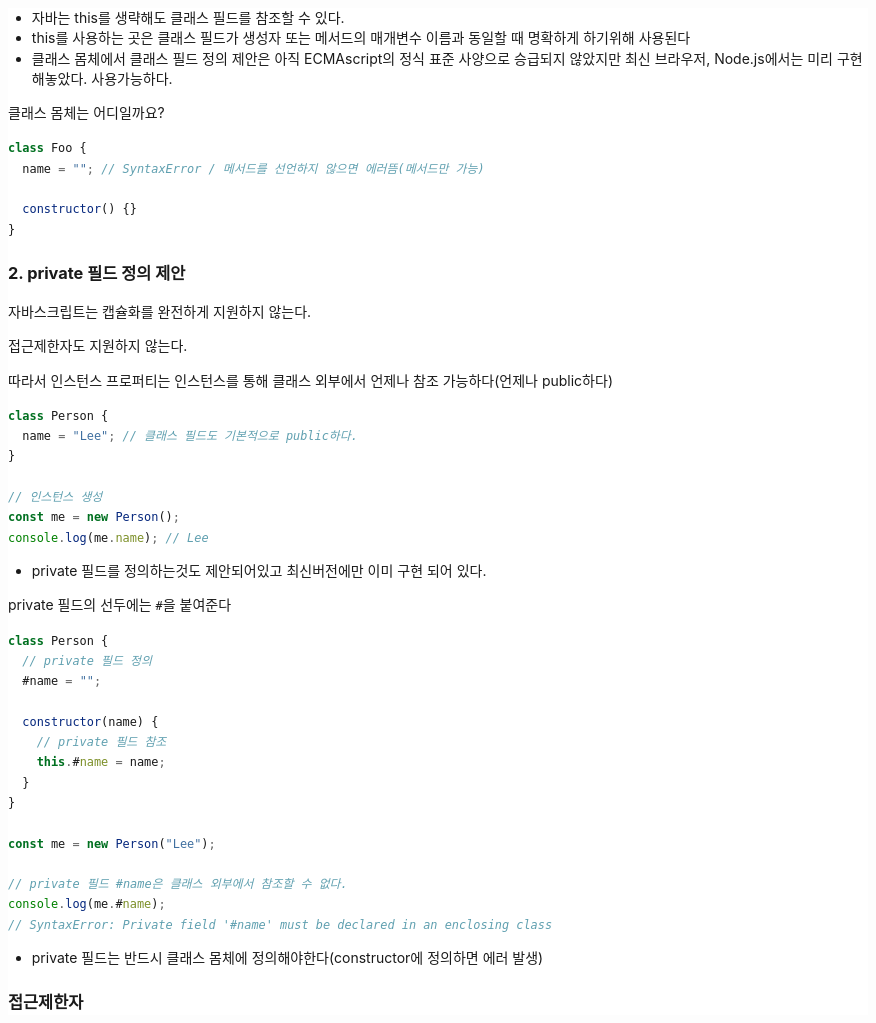 - 자바는 this를 생략해도 클래스 필드를 참조할 수 있다.
- this를 사용하는 곳은 클래스 필드가 생성자 또는 메서드의 매개변수 이름과 동일할 때 명확하게 하기위해 사용된다
- 클래스 몸체에서 클래스 필드 정의 제안은 아직 ECMAscript의 정식 표준 사양으로 승급되지 않았지만 최신 브라우저, Node.js에서는 미리 구현해놓았다. 사용가능하다.

클래스 몸체는 어디일까요?

```javascript
class Foo {
  name = ""; // SyntaxError / 메서드를 선언하지 않으면 에러뜸(메서드만 가능)

  constructor() {}
}
```

### 2. private 필드 정의 제안

자바스크립트는 캡슐화를 완전하게 지원하지 않는다.

접근제한자도 지원하지 않는다.

따라서 인스턴스 프로퍼티는 인스턴스를 통해 클래스 외부에서 언제나 참조 가능하다(언제나 public하다)

```javascript
class Person {
  name = "Lee"; // 클래스 필드도 기본적으로 public하다.
}

// 인스턴스 생성
const me = new Person();
console.log(me.name); // Lee
```

- private 필드를 정의하는것도 제안되어있고 최신버전에만 이미 구현 되어 있다.

private 필드의 선두에는 `#`을 붙여준다

```javascript
class Person {
  // private 필드 정의
  #name = "";

  constructor(name) {
    // private 필드 참조
    this.#name = name;
  }
}

const me = new Person("Lee");

// private 필드 #name은 클래스 외부에서 참조할 수 없다.
console.log(me.#name);
// SyntaxError: Private field '#name' must be declared in an enclosing class
```

- private 필드는 반드시 클래스 몸체에 정의해야한다(constructor에 정의하면 에러 발생)

### 접근제한자
